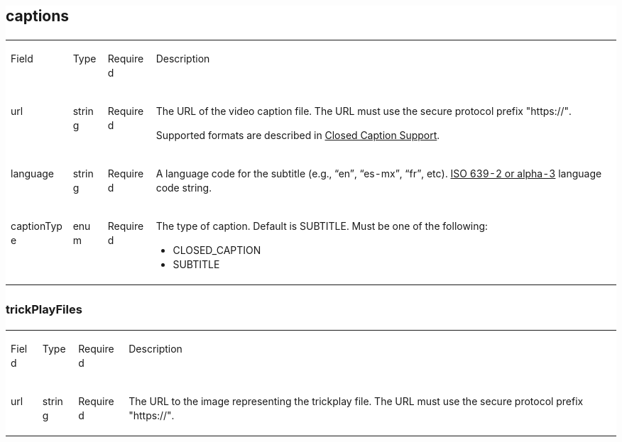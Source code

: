 ## captions
<table><tr>
<td ><p>Field</p></td>
<td ><p>Type</p></td>
<td ><p>Required</p></td>
<td ><p>Description</p></td>
</tr>

<tr>
<td ><p>url</p></td>
<td ><p>string</p></td>
<td ><p>Required</p></td>
<td ><p>The URL of the video caption file. The URL must use the secure protocol prefix &quot;https://&quot;.</p><p>Supported formats are described in <a href="https://www.google.com/url?q=https://developer.roku.com/docs/developer-program/media-playback/closed-caption.md&amp;sa=D&amp;source=editors&amp;ust=1735598246838427&amp;usg=AOvVaw1DC5bqHzdKll85aMuhSkkf">Closed Caption Support</a>.</p></td>
</tr>

<tr>
<td ><p>language</p></td>
<td ><p>string</p></td>
<td ><p>Required</p></td>
<td ><p>A language code for the subtitle (e.g., &ldquo;en&rdquo;, &ldquo;es-mx&rdquo;, &ldquo;fr&rdquo;, etc). <a href="https://www.google.com/url?q=https://www.loc.gov/standards/iso639-2/php/code_list.php&amp;sa=D&amp;source=editors&amp;ust=1735598246839066&amp;usg=AOvVaw25n52Y9LZZdCSKzKQVdxQY">ISO 639-2 or alpha-3</a>&nbsp;language code string.</p></td>
</tr>

<tr>
<td ><p>captionType</p></td>
<td ><p>enum</p></td>
<td ><p>Required</p></td>
<td ><p>The type of caption. Default is SUBTITLE. Must be one of the following:</p><ul class="c19 lst-kix_8gwbacywlvhx-0 start"><li class="c13 li-bullet-0">CLOSED_CAPTION</li><li class="c13 li-bullet-0">SUBTITLE</li></ul></td>
</tr>
</table>

### trickPlayFiles
<table><tr>
<td ><p>Field</p></td>
<td ><p>Type</p></td>
<td ><p>Required</p></td>
<td ><p>Description</p></td>
</tr>

<tr>
<td ><p>url</p></td>
<td ><p>string</p></td>
<td ><p>Required</p></td>
<td ><p>The URL to the image representing the trickplay file. The URL must use the secure protocol prefix &quot;https://&quot;.</p></td>
</tr>

